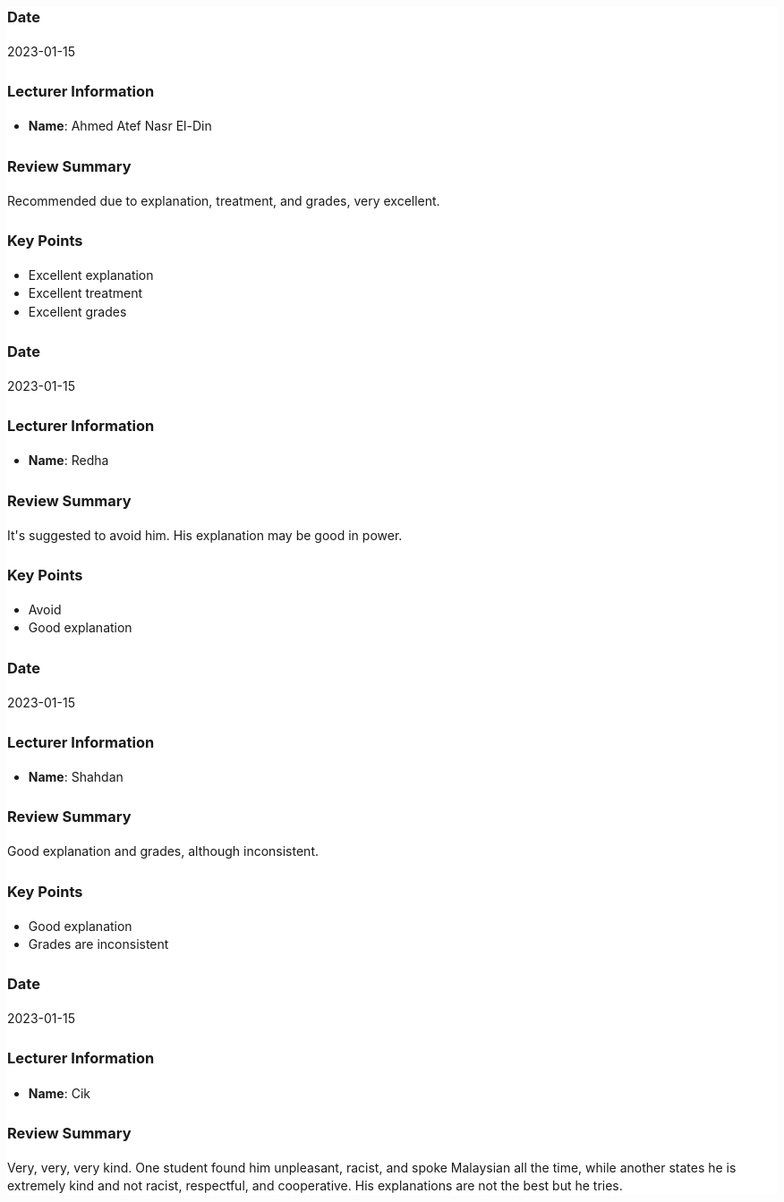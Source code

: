 ### Date
2023-01-15

### Lecturer Information
- **Name**: Ahmed Atef Nasr El-Din

### Review Summary
Recommended due to explanation, treatment, and grades, very excellent.

### Key Points
- Excellent explanation
- Excellent treatment
- Excellent grades

### Date
2023-01-15

### Lecturer Information
- **Name**: Redha

### Review Summary
It's suggested to avoid him. His explanation may be good in power.

### Key Points
- Avoid
- Good explanation

### Date
2023-01-15

### Lecturer Information
- **Name**: Shahdan

### Review Summary
Good explanation and grades, although inconsistent.

### Key Points
- Good explanation
- Grades are inconsistent

### Date
2023-01-15

### Lecturer Information
- **Name**: Cik

### Review Summary
Very, very, very kind. One student found him unpleasant, racist, and spoke Malaysian all the time, while another states he is extremely kind and not racist, respectful, and cooperative. His explanations are not the best but he tries.

